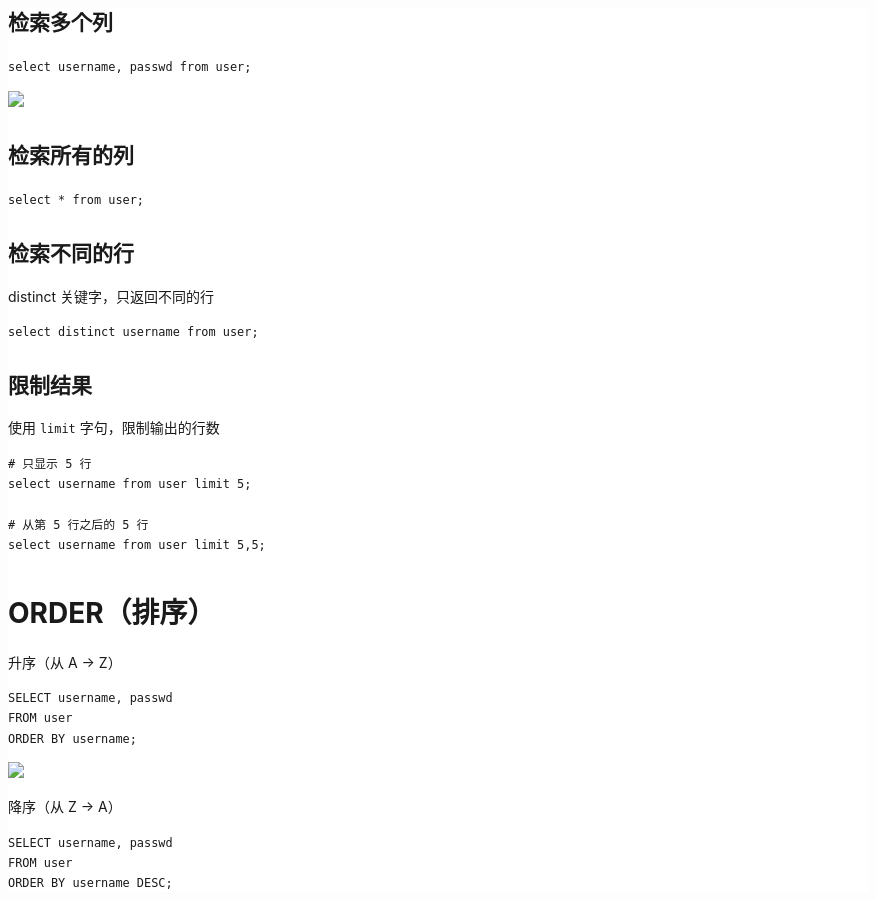 ## 检索多个列

```mysql
select username, passwd from user;
```

![](https://cdn.jsdelivr.net/gh/vaesong/Images//20230302163506.png)

## 检索所有的列

```mysql
select * from user;
```

## 检索不同的行

distinct 关键字，只返回不同的行

```mysql
select distinct username from user;
```

## 限制结果

使用 `limit` 字句，限制输出的行数

```mysql
# 只显示 5 行
select username from user limit 5;

# 从第 5 行之后的 5 行
select username from user limit 5,5;
```



# ORDER（排序）

升序（从 A -> Z）

```mysql
SELECT username, passwd
FROM user
ORDER BY username;
```

![](https://cdn.jsdelivr.net/gh/vaesong/Images//20230302174519.png)



降序（从 Z -> A）

```mysql
SELECT username, passwd
FROM user
ORDER BY username DESC;
```
